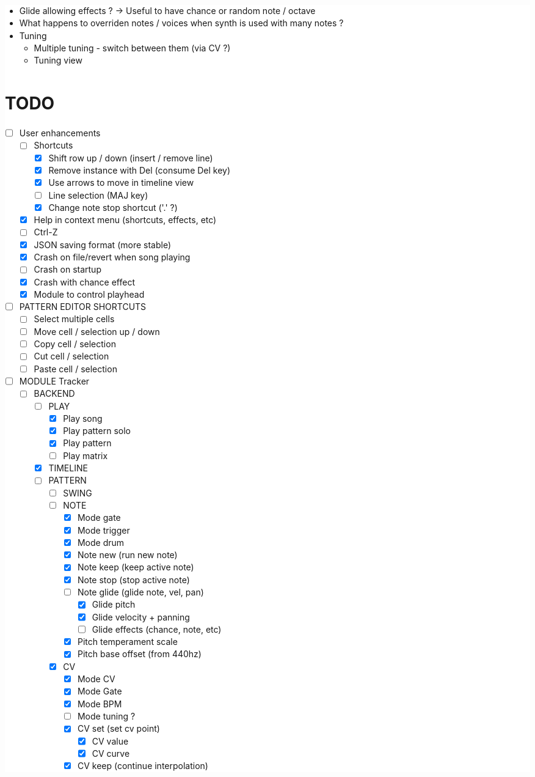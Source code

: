 

- Glide allowing effects ?
	-> Useful to have chance or random note / octave
- What happens to overriden notes / voices when synth is used with many notes ?
- Tuning
	- Multiple tuning - switch between them (via CV ?)
	- Tuning view

# TODO

- [ ] User enhancements
	- [ ] Shortcuts
		- [x] Shift row up / down (insert / remove line)
		- [x] Remove instance with Del (consume Del key)
		- [x] Use arrows to move in timeline view
		- [ ] Line selection (MAJ key)
		- [x] Change note stop shortcut ('.' ?)
	- [x] Help in context menu (shortcuts, effects, etc)
	- [ ] Ctrl-Z
	- [x] JSON saving format (more stable)
	- [x] Crash on file/revert when song playing
	- [ ] Crash on startup
	- [x] Crash with chance effect
	- [x] Module to control playhead

- [ ] PATTERN EDITOR SHORTCUTS
	- [ ] Select multiple cells
	- [ ] Move	cell / selection up / down
	- [ ] Copy	cell / selection
	- [ ] Cut	cell / selection
	- [ ] Paste	cell / selection

- [ ] MODULE Tracker
	- [ ] BACKEND
		- [ ] PLAY
			- [x] Play song
			- [x] Play pattern solo
			- [x] Play pattern
			- [ ] Play matrix
		- [x] TIMELINE
		- [ ] PATTERN
			- [ ] SWING
			- [ ] NOTE
				- [x] Mode gate
				- [x] Mode trigger
				- [x] Mode drum
				- [x] Note new		(run new note)
				- [x] Note keep		(keep active note)
				- [x] Note stop		(stop active note)
				- [ ] Note glide	(glide note, vel, pan)
					- [x] Glide pitch
					- [x] Glide velocity + panning
					- [ ] Glide effects (chance, note, etc)
				- [x] Pitch temperament scale
				- [x] Pitch base offset (from 440hz)
			- [x] CV
				- [x] Mode CV
				- [x] Mode Gate
				- [x] Mode BPM
				- [ ] Mode tuning ?
				- [x] CV set		(set cv point)
					- [x] CV value
					- [x] CV curve
				- [x] CV keep		(continue interpolation)